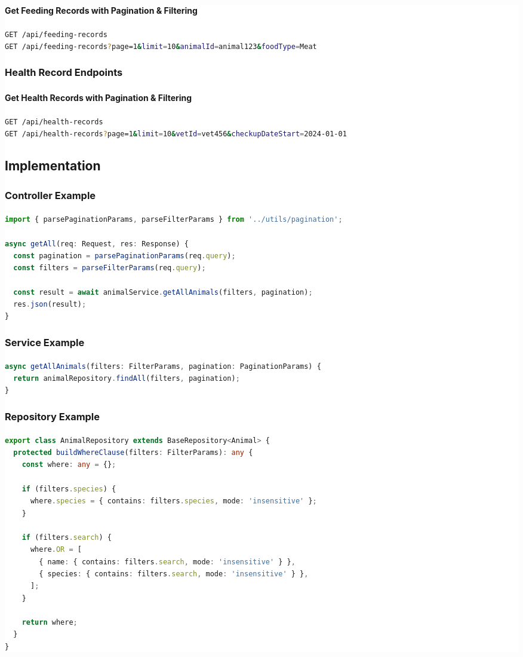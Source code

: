 #### Get Feeding Records with Pagination & Filtering
```bash
GET /api/feeding-records
GET /api/feeding-records?page=1&limit=10&animalId=animal123&foodType=Meat
```

### Health Record Endpoints

#### Get Health Records with Pagination & Filtering
```bash
GET /api/health-records
GET /api/health-records?page=1&limit=10&vetId=vet456&checkupDateStart=2024-01-01
```

## Implementation

### Controller Example
```typescript
import { parsePaginationParams, parseFilterParams } from '../utils/pagination';

async getAll(req: Request, res: Response) {
  const pagination = parsePaginationParams(req.query);
  const filters = parseFilterParams(req.query);
  
  const result = await animalService.getAllAnimals(filters, pagination);
  res.json(result);
}
```

### Service Example
```typescript
async getAllAnimals(filters: FilterParams, pagination: PaginationParams) {
  return animalRepository.findAll(filters, pagination);
}
```

### Repository Example
```typescript
export class AnimalRepository extends BaseRepository<Animal> {
  protected buildWhereClause(filters: FilterParams): any {
    const where: any = {};
    
    if (filters.species) {
      where.species = { contains: filters.species, mode: 'insensitive' };
    }
    
    if (filters.search) {
      where.OR = [
        { name: { contains: filters.search, mode: 'insensitive' } },
        { species: { contains: filters.search, mode: 'insensitive' } },
      ];
    }
    
    return where;
  }
}
```
